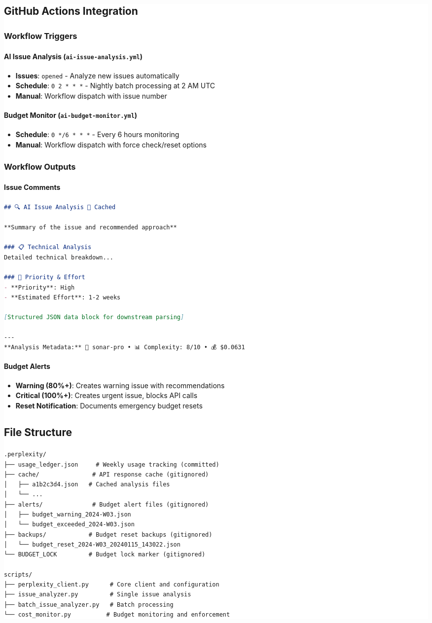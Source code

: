 ## GitHub Actions Integration

### Workflow Triggers

#### AI Issue Analysis (`ai-issue-analysis.yml`)
- **Issues**: `opened` - Analyze new issues automatically
- **Schedule**: `0 2 * * *` - Nightly batch processing at 2 AM UTC
- **Manual**: Workflow dispatch with issue number

#### Budget Monitor (`ai-budget-monitor.yml`)  
- **Schedule**: `0 */6 * * *` - Every 6 hours monitoring
- **Manual**: Workflow dispatch with force check/reset options

### Workflow Outputs

#### Issue Comments
```markdown
## 🔍 AI Issue Analysis 💾 Cached

**Summary of the issue and recommended approach**

### 📋 Technical Analysis
Detailed technical breakdown...

### 🎯 Priority & Effort  
- **Priority**: High
- **Estimated Effort**: 1-2 weeks

[Structured JSON data block for downstream parsing]

---
**Analysis Metadata:** 🤖 sonar-pro • 📊 Complexity: 8/10 • 💰 $0.0631
```

#### Budget Alerts
- **Warning (80%+)**: Creates warning issue with recommendations
- **Critical (100%+)**: Creates urgent issue, blocks API calls
- **Reset Notification**: Documents emergency budget resets

## File Structure

```
.perplexity/
├── usage_ledger.json     # Weekly usage tracking (committed)
├── cache/               # API response cache (gitignored)
│   ├── a1b2c3d4.json   # Cached analysis files
│   └── ...
├── alerts/              # Budget alert files (gitignored)
│   ├── budget_warning_2024-W03.json
│   └── budget_exceeded_2024-W03.json
├── backups/            # Budget reset backups (gitignored)
│   └── budget_reset_2024-W03_20240115_143022.json
└── BUDGET_LOCK         # Budget lock marker (gitignored)

scripts/
├── perplexity_client.py      # Core client and configuration
├── issue_analyzer.py         # Single issue analysis
├── batch_issue_analyzer.py   # Batch processing
└── cost_monitor.py          # Budget monitoring and enforcement
```
